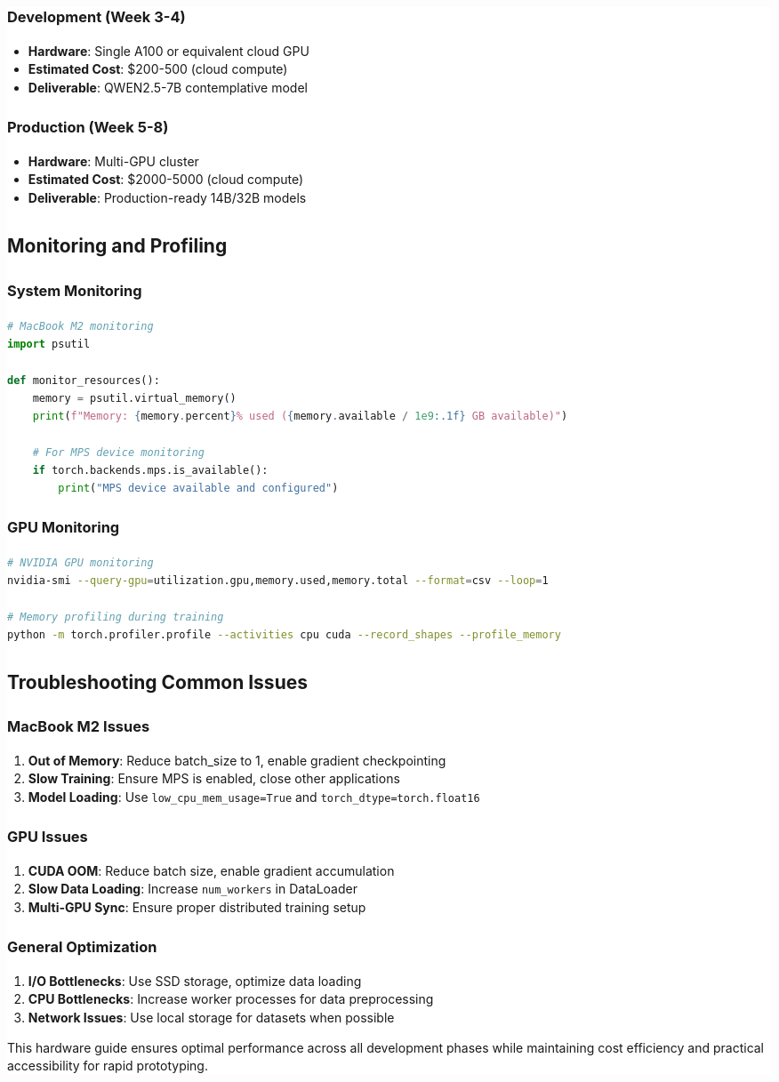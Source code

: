 ### Development (Week 3-4)
- **Hardware**: Single A100 or equivalent cloud GPU
- **Estimated Cost**: $200-500 (cloud compute)
- **Deliverable**: QWEN2.5-7B contemplative model

### Production (Week 5-8)
- **Hardware**: Multi-GPU cluster
- **Estimated Cost**: $2000-5000 (cloud compute)
- **Deliverable**: Production-ready 14B/32B models

## Monitoring and Profiling

### System Monitoring
```python
# MacBook M2 monitoring
import psutil

def monitor_resources():
    memory = psutil.virtual_memory()
    print(f"Memory: {memory.percent}% used ({memory.available / 1e9:.1f} GB available)")
    
    # For MPS device monitoring
    if torch.backends.mps.is_available():
        print("MPS device available and configured")
```

### GPU Monitoring
```bash
# NVIDIA GPU monitoring
nvidia-smi --query-gpu=utilization.gpu,memory.used,memory.total --format=csv --loop=1

# Memory profiling during training
python -m torch.profiler.profile --activities cpu cuda --record_shapes --profile_memory
```

## Troubleshooting Common Issues

### MacBook M2 Issues
1. **Out of Memory**: Reduce batch_size to 1, enable gradient checkpointing
2. **Slow Training**: Ensure MPS is enabled, close other applications
3. **Model Loading**: Use `low_cpu_mem_usage=True` and `torch_dtype=torch.float16`

### GPU Issues
1. **CUDA OOM**: Reduce batch size, enable gradient accumulation
2. **Slow Data Loading**: Increase `num_workers` in DataLoader
3. **Multi-GPU Sync**: Ensure proper distributed training setup

### General Optimization
1. **I/O Bottlenecks**: Use SSD storage, optimize data loading
2. **CPU Bottlenecks**: Increase worker processes for data preprocessing
3. **Network Issues**: Use local storage for datasets when possible

This hardware guide ensures optimal performance across all development phases while maintaining cost efficiency and practical accessibility for rapid prototyping.

